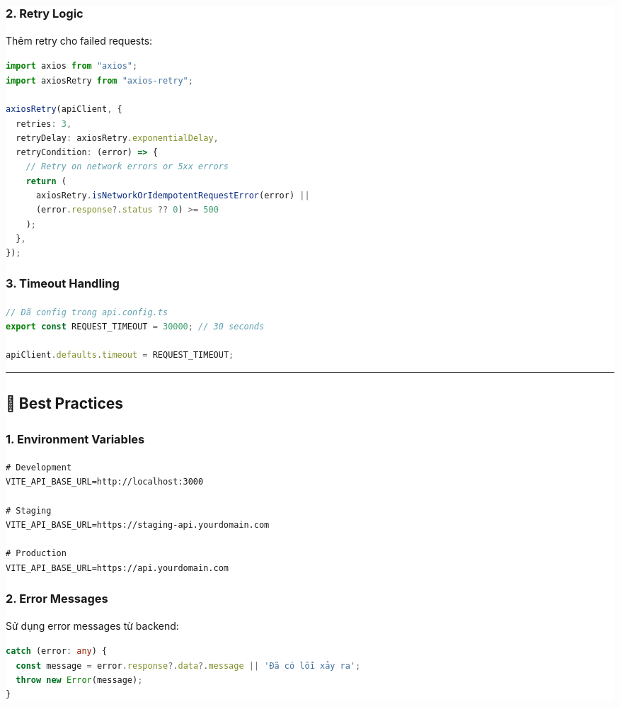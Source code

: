 ### 2. Retry Logic

Thêm retry cho failed requests:

```typescript
import axios from "axios";
import axiosRetry from "axios-retry";

axiosRetry(apiClient, {
  retries: 3,
  retryDelay: axiosRetry.exponentialDelay,
  retryCondition: (error) => {
    // Retry on network errors or 5xx errors
    return (
      axiosRetry.isNetworkOrIdempotentRequestError(error) ||
      (error.response?.status ?? 0) >= 500
    );
  },
});
```

### 3. Timeout Handling

```typescript
// Đã config trong api.config.ts
export const REQUEST_TIMEOUT = 30000; // 30 seconds

apiClient.defaults.timeout = REQUEST_TIMEOUT;
```

---

## 🎯 Best Practices

### 1. Environment Variables

```env
# Development
VITE_API_BASE_URL=http://localhost:3000

# Staging
VITE_API_BASE_URL=https://staging-api.yourdomain.com

# Production
VITE_API_BASE_URL=https://api.yourdomain.com
```

### 2. Error Messages

Sử dụng error messages từ backend:

```typescript
catch (error: any) {
  const message = error.response?.data?.message || 'Đã có lỗi xảy ra';
  throw new Error(message);
}
```
